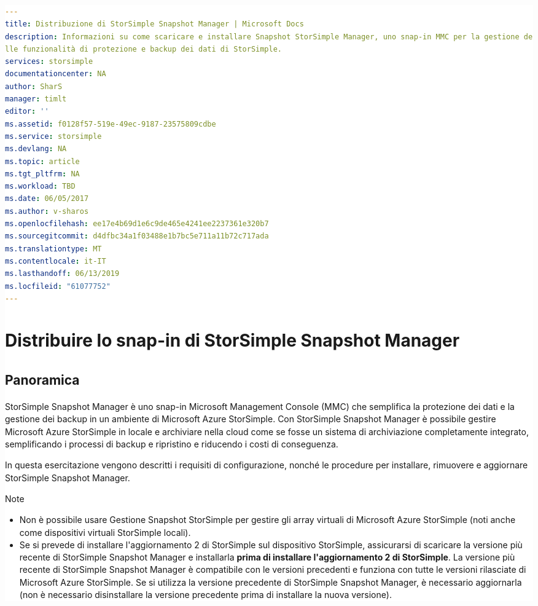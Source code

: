 ```yaml
---
title: Distribuzione di StorSimple Snapshot Manager | Microsoft Docs
description: Informazioni su come scaricare e installare Snapshot StorSimple Manager, uno snap-in MMC per la gestione delle funzionalità di protezione e backup dei dati di StorSimple.
services: storsimple
documentationcenter: NA
author: SharS
manager: timlt
editor: ''
ms.assetid: f0128f57-519e-49ec-9187-23575809cdbe
ms.service: storsimple
ms.devlang: NA
ms.topic: article
ms.tgt_pltfrm: NA
ms.workload: TBD
ms.date: 06/05/2017
ms.author: v-sharos
ms.openlocfilehash: ee17e4b69d1e6c9de465e4241ee2237361e320b7
ms.sourcegitcommit: d4dfbc34a1f03488e1b7bc5e711a11b72c717ada
ms.translationtype: MT
ms.contentlocale: it-IT
ms.lasthandoff: 06/13/2019
ms.locfileid: "61077752"
---
```

# <a name="deploy-the-storsimple-snapshot-manager-mmc-snap-in"></a>Distribuire lo snap-in di StorSimple Snapshot Manager

## <a name="overview"></a>Panoramica
StorSimple Snapshot Manager è uno snap-in Microsoft Management Console (MMC) che semplifica la protezione dei dati e la gestione dei backup in un ambiente di Microsoft Azure StorSimple. Con StorSimple Snapshot Manager è possibile gestire Microsoft Azure StorSimple in locale e archiviare nella cloud come se fosse un sistema di archiviazione completamente integrato, semplificando i processi di backup e ripristino e riducendo i costi di conseguenza. 

In questa esercitazione vengono descritti i requisiti di configurazione, nonché le procedure per installare, rimuovere e aggiornare StorSimple Snapshot Manager.

> [!NOTE]
> * Non è possibile usare Gestione Snapshot StorSimple per gestire gli array virtuali di Microsoft Azure StorSimple (noti anche come dispositivi virtuali StorSimple locali).
> * Se si prevede di installare l'aggiornamento 2 di StorSimple sul dispositivo StorSimple, assicurarsi di scaricare la versione più recente di StorSimple Snapshot Manager e installarla **prima di installare l'aggiornamento 2 di StorSimple**. La versione più recente di StorSimple Snapshot Manager è compatibile con le versioni precedenti e funziona con tutte le versioni rilasciate di Microsoft Azure StorSimple. Se si utilizza la versione precedente di StorSimple Snapshot Manager, è necessario aggiornarla (non è necessario disinstallare la versione precedente prima di installare la nuova versione).
